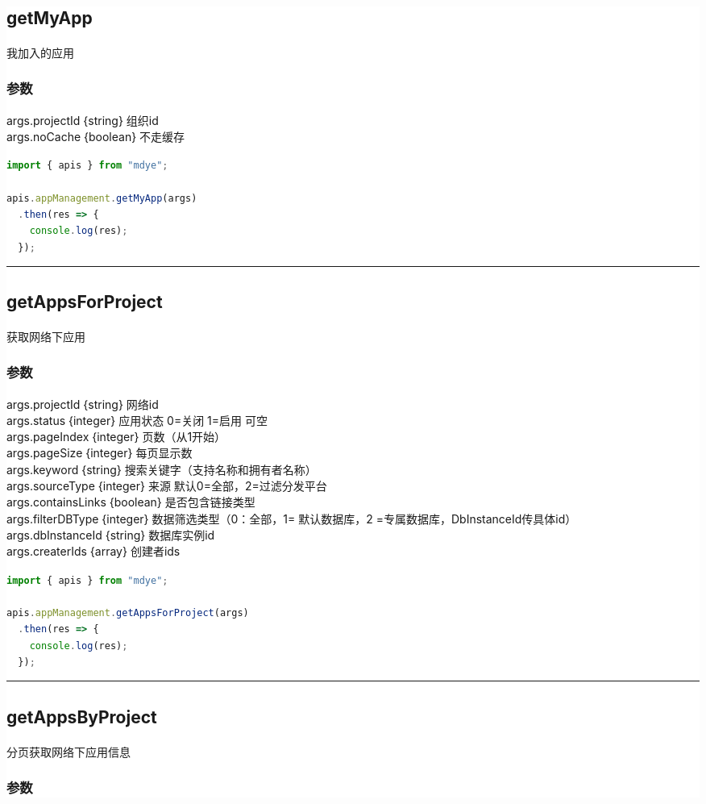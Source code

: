## getMyApp

我加入的应用

### 参数

args.projectId  {string}  组织id  
args.noCache  {boolean}  不走缓存  

```js
import { apis } from "mdye";

apis.appManagement.getMyApp(args)
  .then(res => {
    console.log(res);
  });
```
---

## getAppsForProject

获取网络下应用

### 参数

args.projectId  {string}  网络id  
args.status  {integer}  应用状态  0=关闭 1=启用  可空  
args.pageIndex  {integer}  页数（从1开始）  
args.pageSize  {integer}  每页显示数  
args.keyword  {string}  搜索关键字（支持名称和拥有者名称）  
args.sourceType  {integer}  来源 默认0=全部，2=过滤分发平台  
args.containsLinks  {boolean}  是否包含链接类型  
args.filterDBType  {integer}  数据筛选类型（0：全部，1= 默认数据库，2 =专属数据库，DbInstanceId传具体id）  
args.dbInstanceId  {string}  数据库实例id  
args.createrIds  {array}  创建者ids  

```js
import { apis } from "mdye";

apis.appManagement.getAppsForProject(args)
  .then(res => {
    console.log(res);
  });
```
---

## getAppsByProject

分页获取网络下应用信息

### 参数
